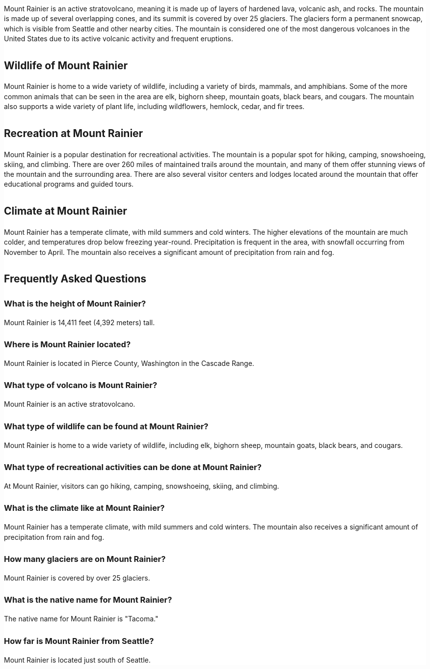 Mount Rainier is an active stratovolcano, meaning it is made up of layers of hardened lava, volcanic ash, and rocks. The mountain is made up of several overlapping cones, and its summit is covered by over 25 glaciers. The glaciers form a permanent snowcap, which is visible from Seattle and other nearby cities. The mountain is considered one of the most dangerous volcanoes in the United States due to its active volcanic activity and frequent eruptions.

<h2>Wildlife of Mount Rainier</h2>

Mount Rainier is home to a wide variety of wildlife, including a variety of birds, mammals, and amphibians. Some of the more common animals that can be seen in the area are elk, bighorn sheep, mountain goats, black bears, and cougars. The mountain also supports a wide variety of plant life, including wildflowers, hemlock, cedar, and fir trees. 

<h2>Recreation at Mount Rainier</h2>

Mount Rainier is a popular destination for recreational activities. The mountain is a popular spot for hiking, camping, snowshoeing, skiing, and climbing. There are over 260 miles of maintained trails around the mountain, and many of them offer stunning views of the mountain and the surrounding area. There are also several visitor centers and lodges located around the mountain that offer educational programs and guided tours. 

<h2>Climate at Mount Rainier</h2>

Mount Rainier has a temperate climate, with mild summers and cold winters. The higher elevations of the mountain are much colder, and temperatures drop below freezing year-round. Precipitation is frequent in the area, with snowfall occurring from November to April. The mountain also receives a significant amount of precipitation from rain and fog. 

<h2>Frequently Asked Questions</h2>

<h3>What is the height of Mount Rainier?</h3>
Mount Rainier is 14,411 feet (4,392 meters) tall. 

<h3>Where is Mount Rainier located?</h3>
Mount Rainier is located in Pierce County, Washington in the Cascade Range. 

<h3>What type of volcano is Mount Rainier?</h3>
Mount Rainier is an active stratovolcano. 

<h3>What type of wildlife can be found at Mount Rainier?</h3>
Mount Rainier is home to a wide variety of wildlife, including elk, bighorn sheep, mountain goats, black bears, and cougars. 

<h3>What type of recreational activities can be done at Mount Rainier?</h3>
At Mount Rainier, visitors can go hiking, camping, snowshoeing, skiing, and climbing. 

<h3>What is the climate like at Mount Rainier?</h3>
Mount Rainier has a temperate climate, with mild summers and cold winters. The mountain also receives a significant amount of precipitation from rain and fog. 

<h3>How many glaciers are on Mount Rainier?</h3>
Mount Rainier is covered by over 25 glaciers. 

<h3>What is the native name for Mount Rainier?</h3>
The native name for Mount Rainier is "Tacoma." 

<h3>How far is Mount Rainier from Seattle?</h3>
Mount Rainier is located just south of Seattle. 
